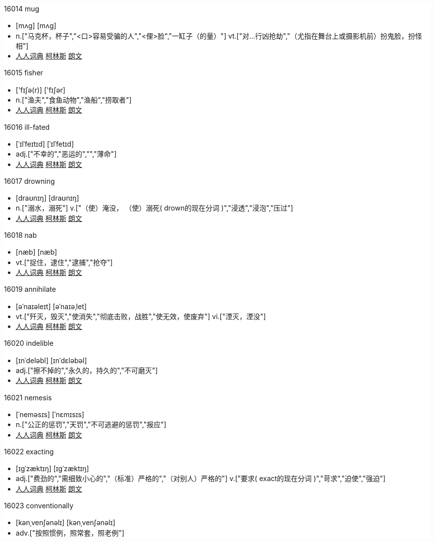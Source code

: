 16014 mug 
- [mʌg]  [mʌɡ] 
- n.["马克杯，杯子","<口>容易受骗的人","<俚>脸","一缸子（的量）"]  vt.["对…行凶抢劫","（尤指在舞台上或摄影机前）扮鬼脸，扮怪相"]   
- [人人词典](https://www.91dict.com/words?w=mug) [柯林斯](https://www.collinsdictionary.com/zh/dictionary/english/mug) [朗文](https://www.ldoceonline.com/dictionary/mug) 

16015 fisher 
- ['fɪʃə(r)]  ['fɪʃər] 
- n.["渔夫","食鱼动物","渔船","捞取者"]   
- [人人词典](https://www.91dict.com/words?w=fisher) [柯林斯](https://www.collinsdictionary.com/zh/dictionary/english/fisher) [朗文](https://www.ldoceonline.com/dictionary/fisher) 

16016 ill-fated 
- [ˈɪlˈfeɪtɪd]  [ˈɪlˈfetɪd] 
- adj.["不幸的","恶运的","","薄命"]   
- [人人词典](https://www.91dict.com/words?w=ill-fated) [柯林斯](https://www.collinsdictionary.com/zh/dictionary/english/ill-fated) [朗文](https://www.ldoceonline.com/dictionary/ill-fated) 

16017 drowning 
- [draʊnɪŋ]  [draʊnɪŋ] 
- n.["溺水，溺死"]  v.["（使）淹没， （使）溺死( drown的现在分词 )","浸透","浸泡","压过"]   
- [人人词典](https://www.91dict.com/words?w=drowning) [柯林斯](https://www.collinsdictionary.com/zh/dictionary/english/drowning) [朗文](https://www.ldoceonline.com/dictionary/drowning) 

16018 nab 
- [næb]  [næb] 
- vt.["捉住，逮住","逮捕","抢夺"]   
- [人人词典](https://www.91dict.com/words?w=nab) [柯林斯](https://www.collinsdictionary.com/zh/dictionary/english/nab) [朗文](https://www.ldoceonline.com/dictionary/nab) 

16019 annihilate 
- [əˈnaɪəleɪt]  [əˈnaɪəˌlet] 
- vt.["歼灭，毁灭","使消失","彻底击败，战胜","使无效，使废弃"]  vi.["湮灭，湮没"]   
- [人人词典](https://www.91dict.com/words?w=annihilate) [柯林斯](https://www.collinsdictionary.com/zh/dictionary/english/annihilate) [朗文](https://www.ldoceonline.com/dictionary/annihilate) 

16020 indelible 
- [ɪnˈdeləbl]  [ɪnˈdɛləbəl] 
- adj.["擦不掉的","永久的，持久的","不可磨灭"]   
- [人人词典](https://www.91dict.com/words?w=indelible) [柯林斯](https://www.collinsdictionary.com/zh/dictionary/english/indelible) [朗文](https://www.ldoceonline.com/dictionary/indelible) 

16021 nemesis 
- [ˈneməsɪs]  [ˈnɛmɪsɪs] 
- n.["公正的惩罚","天罚","不可逃避的惩罚","报应"]   
- [人人词典](https://www.91dict.com/words?w=nemesis) [柯林斯](https://www.collinsdictionary.com/zh/dictionary/english/nemesis) [朗文](https://www.ldoceonline.com/dictionary/nemesis) 

16022 exacting 
- [ɪgˈzæktɪŋ]  [ɪɡˈzæktɪŋ] 
- adj.["费劲的","需细致小心的","（标准）严格的","（对别人）严格的"]  v.["要求( exact的现在分词 )","苛求","迫使","强迫"]   
- [人人词典](https://www.91dict.com/words?w=exacting) [柯林斯](https://www.collinsdictionary.com/zh/dictionary/english/exacting) [朗文](https://www.ldoceonline.com/dictionary/exacting) 

16023 conventionally 
- [kənˌvenʃənəlɪ]  [kənˌvenʃənəlɪ] 
- adv.["按照惯例，照常套，照老例"]   
